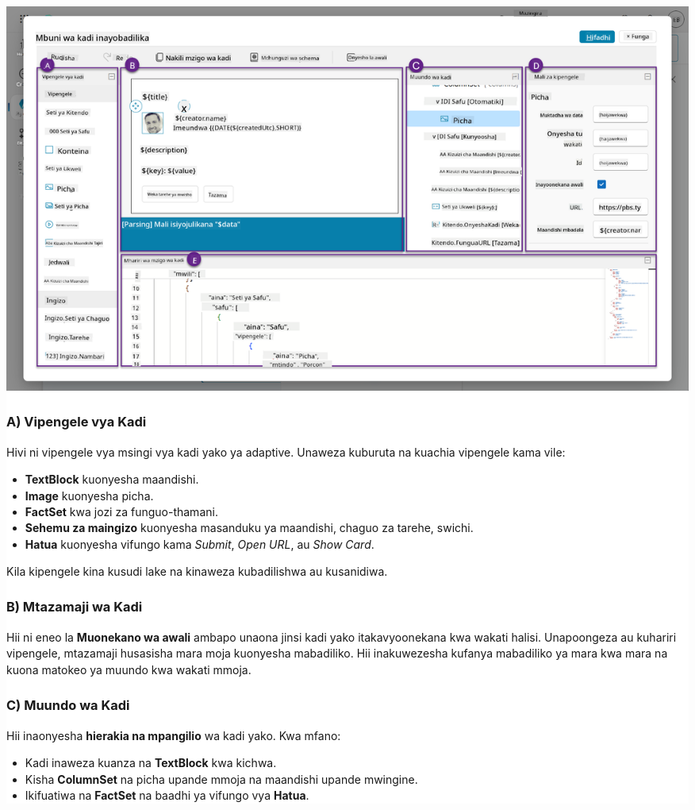 ![Muundaji wa Kadi za Adaptive](../../../../../translated_images/8.0_03_AdaptiveCardPropertiesPane.e97dad10daf78959c15acb61ca17f0178f2716a75bb85c491c80866720cb1e99.sw.png)

### A) Vipengele vya Kadi

Hivi ni vipengele vya msingi vya kadi yako ya adaptive. Unaweza kuburuta na kuachia vipengele kama vile:

- **TextBlock** kuonyesha maandishi.
- **Image** kuonyesha picha.
- **FactSet** kwa jozi za funguo-thamani.
- **Sehemu za maingizo** kuonyesha masanduku ya maandishi, chaguo za tarehe, swichi.
- **Hatua** kuonyesha vifungo kama _Submit_, _Open URL_, au _Show Card_.

Kila kipengele kina kusudi lake na kinaweza kubadilishwa au kusanidiwa.

### B) Mtazamaji wa Kadi

Hii ni eneo la **Muonekano wa awali** ambapo unaona jinsi kadi yako itakavyoonekana kwa wakati halisi. Unapoongeza au kuhariri vipengele, mtazamaji husasisha mara moja kuonyesha mabadiliko. Hii inakuwezesha kufanya mabadiliko ya mara kwa mara na kuona matokeo ya muundo kwa wakati mmoja.

### C) Muundo wa Kadi

Hii inaonyesha **hierakia na mpangilio** wa kadi yako. Kwa mfano:

- Kadi inaweza kuanza na **TextBlock** kwa kichwa.
- Kisha **ColumnSet** na picha upande mmoja na maandishi upande mwingine.
- Ikifuatiwa na **FactSet** na baadhi ya vifungo vya **Hatua**.
